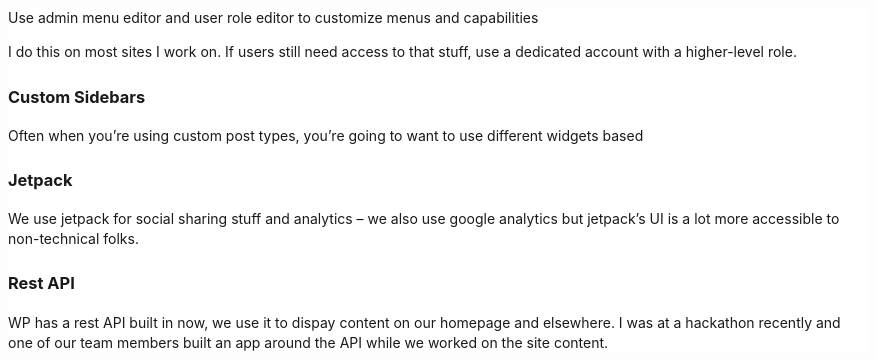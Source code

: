 Use admin menu editor and user role editor to customize menus and capabilities

I do this on most sites I work on. If users still need access to that stuff,
use a dedicated account with a higher-level role.

### Custom Sidebars

Often when you’re using custom post types, you’re going to want to use
different widgets based

### Jetpack

We use jetpack for social sharing stuff and analytics – we also use google
analytics but jetpack’s UI is a lot more accessible to non-technical folks.

### Rest API

WP has a rest API built in now, we use it to dispay content on our homepage
and elsewhere. I was at a hackathon recently and one of our team members built
an app around the API while we worked on the site content.
